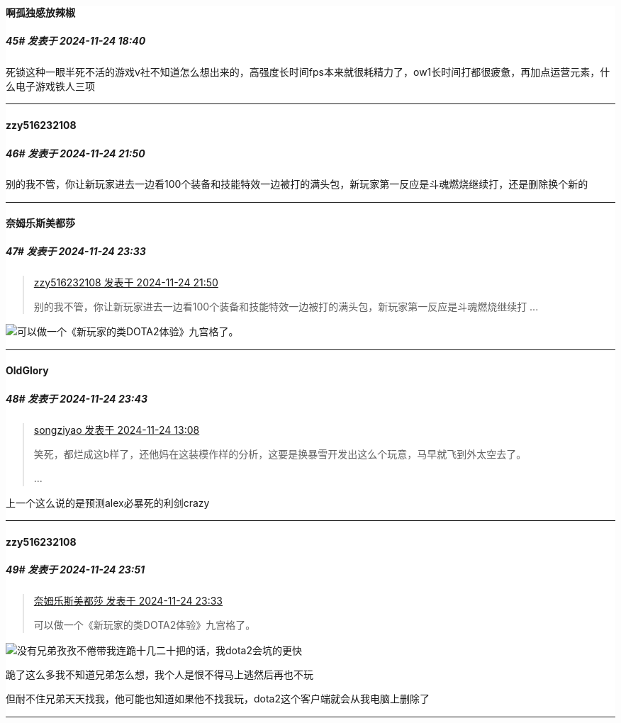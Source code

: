 ####  啊孤独感放辣椒  
##### 45#       发表于 2024-11-24 18:40

死锁这种一眼半死不活的游戏v社不知道怎么想出来的，高强度长时间fps本来就很耗精力了，ow1长时间打都很疲惫，再加点运营元素，什么电子游戏铁人三项


*****

####  zzy516232108  
##### 46#       发表于 2024-11-24 21:50

别的我不管，你让新玩家进去一边看100个装备和技能特效一边被打的满头包，新玩家第一反应是斗魂燃烧继续打，还是删除换个新的


*****

####  奈姆乐斯美都莎  
##### 47#       发表于 2024-11-24 23:33

<blockquote><a href="httphttps://bbs.saraba1st.com/2b/forum.php?mod=redirect&amp;goto=findpost&amp;pid=66765838&amp;ptid=2207973" target="_blank">zzy516232108 发表于 2024-11-24 21:50</a>

别的我不管，你让新玩家进去一边看100个装备和技能特效一边被打的满头包，新玩家第一反应是斗魂燃烧继续打 ...</blockquote>
<img src="https://static.saraba1st.com/image/smiley/face2017/064.png" referrerpolicy="no-referrer">可以做一个《新玩家的类DOTA2体验》九宫格了。


*****

####  OldGlory  
##### 48#       发表于 2024-11-24 23:43

<blockquote><a href="httphttps://bbs.saraba1st.com/2b/forum.php?mod=redirect&amp;goto=findpost&amp;pid=66763574&amp;ptid=2207973" target="_blank">songziyao 发表于 2024-11-24 13:08</a>

笑死，都烂成这b样了，还他妈在这装模作样的分析，这要是换暴雪开发出这么个玩意，马早就飞到外太空去了。

 ...</blockquote>
上一个这么说的是预测alex必暴死的利剑crazy


*****

####  zzy516232108  
##### 49#       发表于 2024-11-24 23:51

<blockquote><a href="httphttps://bbs.saraba1st.com/2b/forum.php?mod=redirect&amp;goto=findpost&amp;pid=66766446&amp;ptid=2207973" target="_blank">奈姆乐斯美都莎 发表于 2024-11-24 23:33</a>

可以做一个《新玩家的类DOTA2体验》九宫格了。</blockquote>
<img src="https://static.saraba1st.com/image/smiley/face2017/067.png" referrerpolicy="no-referrer">没有兄弟孜孜不倦带我连跪十几二十把的话，我dota2会坑的更快

跪了这么多我不知道兄弟怎么想，我个人是恨不得马上逃然后再也不玩

但耐不住兄弟天天找我，他可能也知道如果他不找我玩，dota2这个客户端就会从我电脑上删除了


*****
